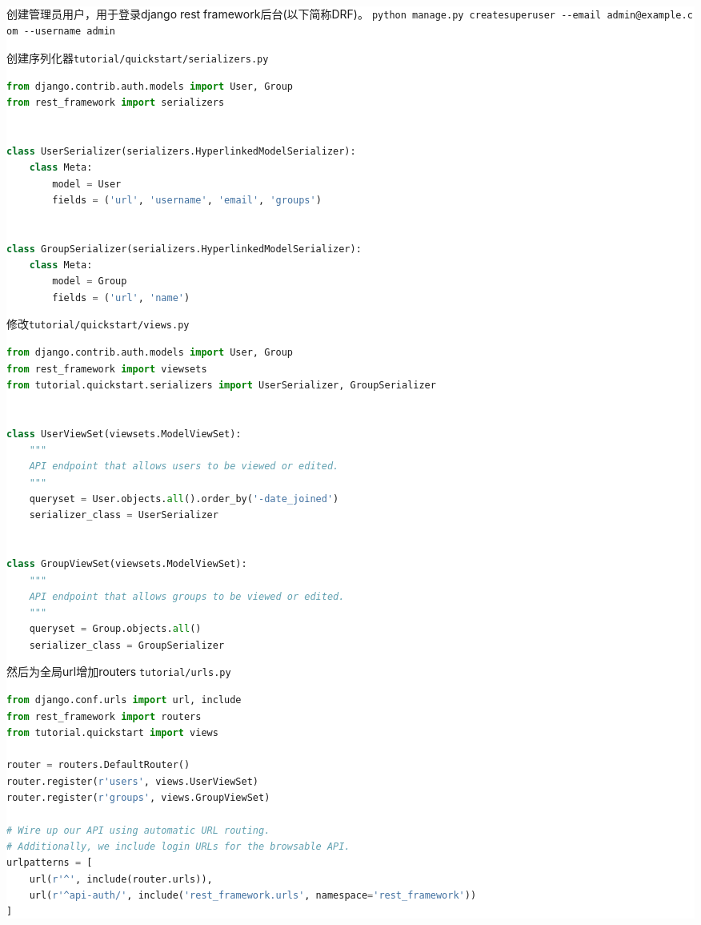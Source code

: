 创建管理员用户，用于登录django rest framework后台(以下简称DRF)。
`python manage.py createsuperuser --email admin@example.com --username admin`

创建序列化器`tutorial/quickstart/serializers.py`

```python
from django.contrib.auth.models import User, Group
from rest_framework import serializers


class UserSerializer(serializers.HyperlinkedModelSerializer):
    class Meta:
        model = User
        fields = ('url', 'username', 'email', 'groups')


class GroupSerializer(serializers.HyperlinkedModelSerializer):
    class Meta:
        model = Group
        fields = ('url', 'name')
```


修改`tutorial/quickstart/views.py`

```python
from django.contrib.auth.models import User, Group
from rest_framework import viewsets
from tutorial.quickstart.serializers import UserSerializer, GroupSerializer


class UserViewSet(viewsets.ModelViewSet):
    """
    API endpoint that allows users to be viewed or edited.
    """
    queryset = User.objects.all().order_by('-date_joined')
    serializer_class = UserSerializer


class GroupViewSet(viewsets.ModelViewSet):
    """
    API endpoint that allows groups to be viewed or edited.
    """
    queryset = Group.objects.all()
    serializer_class = GroupSerializer
```

然后为全局url增加routers `tutorial/urls.py`

```python
from django.conf.urls import url, include
from rest_framework import routers
from tutorial.quickstart import views

router = routers.DefaultRouter()
router.register(r'users', views.UserViewSet)
router.register(r'groups', views.GroupViewSet)

# Wire up our API using automatic URL routing.
# Additionally, we include login URLs for the browsable API.
urlpatterns = [
    url(r'^', include(router.urls)),
    url(r'^api-auth/', include('rest_framework.urls', namespace='rest_framework'))
]
```
